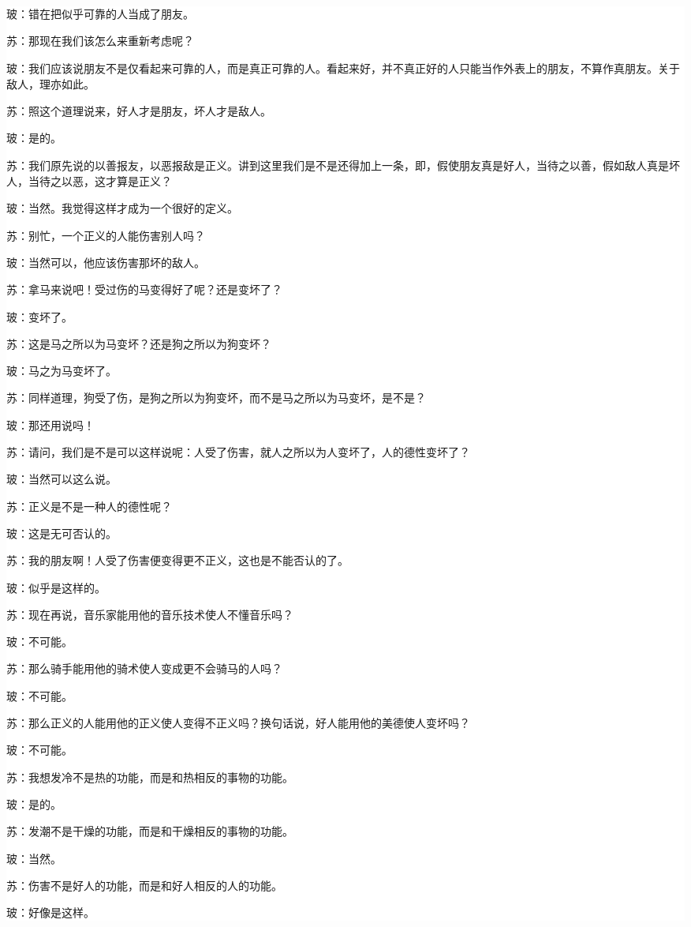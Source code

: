 玻：错在把似乎可靠的人当成了朋友。

苏：那现在我们该怎么来重新考虑呢？

玻：我们应该说朋友不是仅看起来可靠的人，而是真正可靠的人。看起来好，并不真正好的人只能当作外表上的朋友，不算作真朋友。关于敌人，理亦如此。

苏：照这个道理说来，好人才是朋友，坏人才是敌人。

玻：是的。

苏：我们原先说的以善报友，以恶报敌是正义。讲到这里我们是不是还得加上一条，即，假使朋友真是好人，当待之以善，假如敌人真是坏人，当待之以恶，这才算是正义？

玻：当然。我觉得这样才成为一个很好的定义。

苏：别忙，一个正义的人能伤害别人吗？

玻：当然可以，他应该伤害那坏的敌人。

苏：拿马来说吧！受过伤的马变得好了呢？还是变坏了？

玻：变坏了。

苏：这是马之所以为马变坏？还是狗之所以为狗变坏？

玻：马之为马变坏了。

苏：同样道理，狗受了伤，是狗之所以为狗变坏，而不是马之所以为马变坏，是不是？

玻：那还用说吗！

苏：请问，我们是不是可以这样说呢：人受了伤害，就人之所以为人变坏了，人的德性变坏了？

玻：当然可以这么说。

苏：正义是不是一种人的德性呢？

玻：这是无可否认的。

苏：我的朋友啊！人受了伤害便变得更不正义，这也是不能否认的了。

玻：似乎是这样的。

苏：现在再说，音乐家能用他的音乐技术使人不懂音乐吗？

玻：不可能。

苏：那么骑手能用他的骑术使人变成更不会骑马的人吗？

玻：不可能。

苏：那么正义的人能用他的正义使人变得不正义吗？换句话说，好人能用他的美德使人变坏吗？

玻：不可能。

苏：我想发冷不是热的功能，而是和热相反的事物的功能。

玻：是的。

苏：发潮不是干燥的功能，而是和干燥相反的事物的功能。

玻：当然。

苏：伤害不是好人的功能，而是和好人相反的人的功能。

玻：好像是这样。
